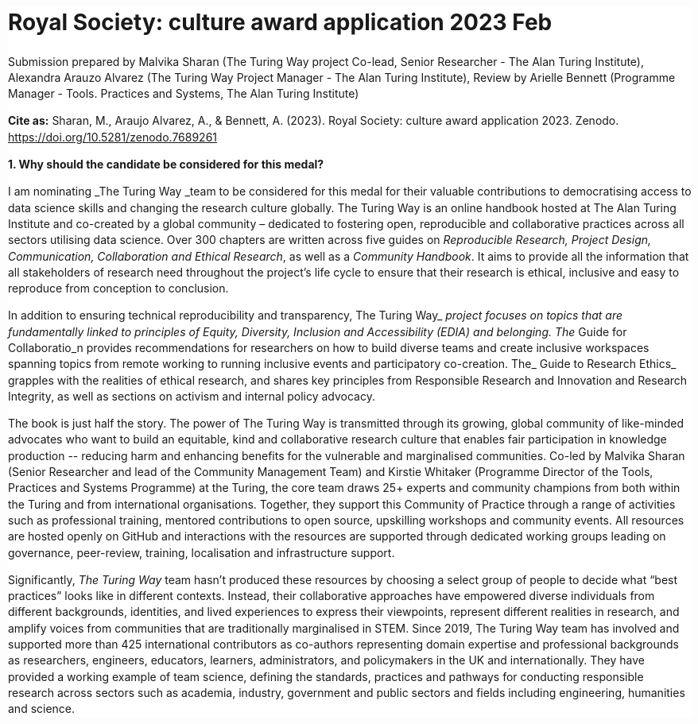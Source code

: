 # Royal Society: culture award application 2023 Feb

Submission prepared by Malvika Sharan (The Turing Way project Co-lead, Senior Researcher - The Alan Turing Institute), Alexandra Arauzo Alvarez (The Turing Way Project Manager - The Alan Turing Institute), Review by Arielle Bennett (Programme Manager - Tools. Practices and Systems, The Alan Turing Institute)

**Cite as:** Sharan, M., Araujo Alvarez, A., & Bennett, A. (2023). Royal Society: culture award application 2023. Zenodo. https://doi.org/10.5281/zenodo.7689261

**1. Why should the candidate be considered for this medal?**

I am nominating _The Turing Way _team to be considered for this medal for their valuable contributions to democratising access to data science skills and changing the research culture globally. The Turing Way is an online handbook hosted at The Alan Turing Institute and co-created by a global community – dedicated to fostering open, reproducible and collaborative practices across all sectors utilising data science. Over 300 chapters are written across five guides on _Reproducible Research, Project Design, Communication, Collaboration and Ethical Research_, as well as a _Community Handbook_. It aims to provide all the information that all stakeholders of research need throughout the project’s life cycle to ensure that their research is ethical, inclusive and easy to reproduce from conception to conclusion. 

In addition to ensuring technical reproducibility and transparency, The Turing Way_ _project focuses on topics that are fundamentally linked to principles of Equity, Diversity, Inclusion and Accessibility (EDIA) and belonging. The_ Guide for Collaboratio_n provides recommendations for researchers on how to build diverse teams and create inclusive workspaces spanning topics from remote working to running inclusive events and participatory co-creation. The_ Guide to Research Ethics_ grapples with the realities of ethical research, and shares key principles from Responsible Research and Innovation and Research Integrity, as well as sections on activism and internal policy advocacy. 

The book is just half the story. The power of The Turing Way is transmitted through its growing, global community of like-minded advocates who want to build an equitable, kind and collaborative research culture that enables fair participation in knowledge production -- reducing harm and enhancing benefits for the vulnerable and marginalised communities. Co-led by Malvika Sharan (Senior Researcher and lead of the Community Management Team) and Kirstie Whitaker (Programme Director of the Tools, Practices and Systems Programme) at the Turing, the core team draws 25+ experts and community champions from both within the Turing and from international organisations. Together, they support this Community of Practice through a range of activities such as professional training, mentored contributions to open source, upskilling workshops and community events. All resources are hosted openly on GitHub and interactions with the resources are supported through dedicated working groups leading on governance, peer-review, training, localisation and infrastructure support. 

Significantly, _The Turing Way_ team hasn’t produced these resources by choosing a select group of people to decide what “best practices” looks like in different contexts. Instead, their collaborative approaches have empowered diverse individuals from different backgrounds, identities, and lived experiences to express their viewpoints, represent different realities in research, and amplify voices from communities that are traditionally marginalised in STEM. Since 2019, The Turing Way team has involved and supported more than 425 international contributors as co-authors representing domain expertise and professional backgrounds as researchers, engineers, educators, learners, administrators, and policymakers in the UK and internationally. They have provided a working example of team science, defining the standards, practices and pathways for conducting responsible research across sectors such as academia, industry, government and public sectors and fields including engineering, humanities and science.
